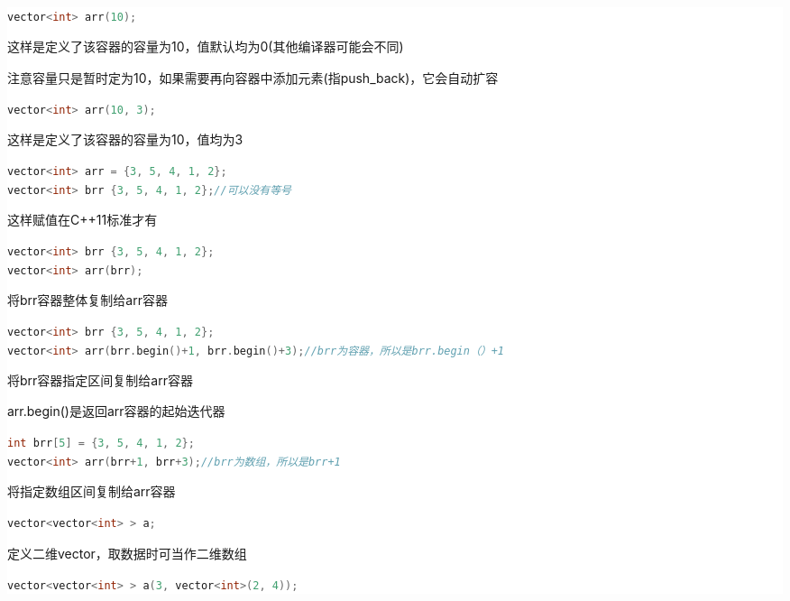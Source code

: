 

```c++
vector<int> arr(10);
```

这样是定义了该容器的容量为10，值默认均为0(其他编译器可能会不同)

注意容量只是暂时定为10，如果需要再向容器中添加元素(指push_back)，它会自动扩容



```c++
vector<int> arr(10, 3);
```

这样是定义了该容器的容量为10，值均为3



```c++
vector<int> arr = {3, 5, 4, 1, 2};
vector<int> brr {3, 5, 4, 1, 2};//可以没有等号
```

这样赋值在C++11标准才有



```c++
vector<int> brr {3, 5, 4, 1, 2};
vector<int> arr(brr);
```

将brr容器整体复制给arr容器



```c++
vector<int> brr {3, 5, 4, 1, 2};
vector<int> arr(brr.begin()+1, brr.begin()+3);//brr为容器，所以是brr.begin（）+1
```

将brr容器指定区间复制给arr容器

arr.begin()是返回arr容器的起始迭代器 



```c++
int brr[5] = {3, 5, 4, 1, 2};
vector<int> arr(brr+1, brr+3);//brr为数组，所以是brr+1
```

将指定数组区间复制给arr容器



```c++
vector<vector<int> > a;
```

定义二维vector，取数据时可当作二维数组



```c++
vector<vector<int> > a(3, vector<int>(2, 4));
```
